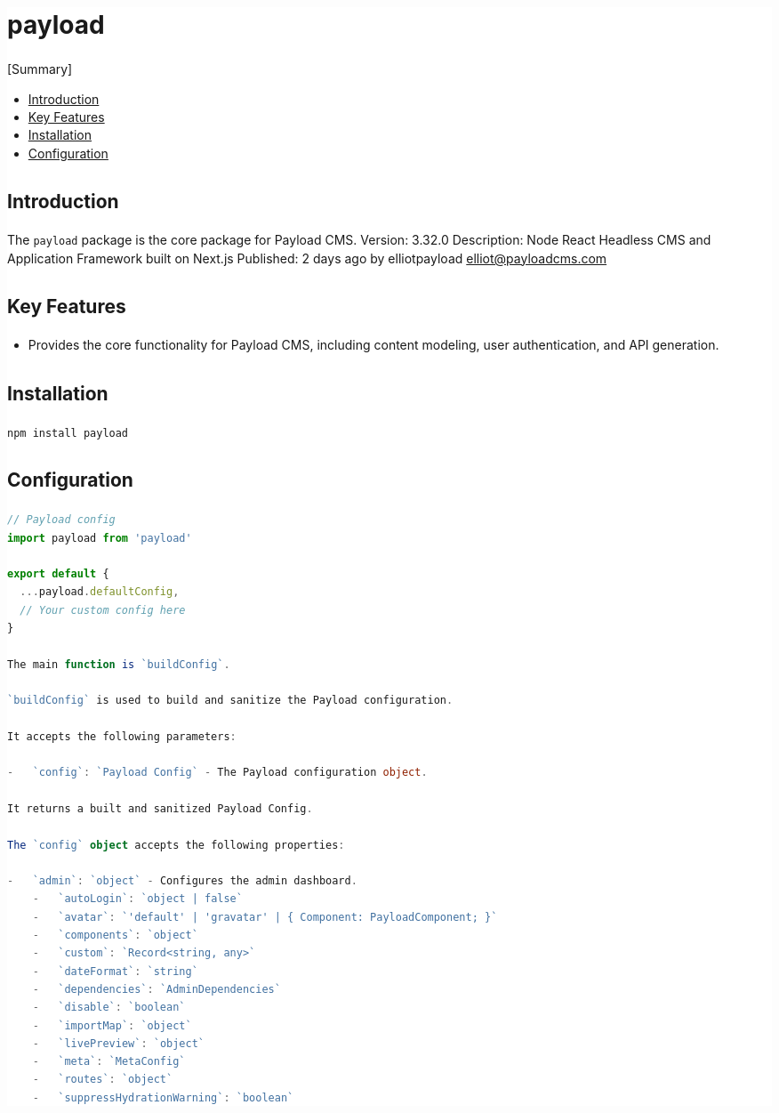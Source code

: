 # payload

[Summary]

- [Introduction](#introduction)
- [Key Features](#key-features)
- [Installation](#installation)
- [Configuration](#configuration)

## Introduction

The `payload` package is the core package for Payload CMS.
Version: 3.32.0
Description: Node React Headless CMS and Application Framework built on Next.js
Published: 2 days ago by elliotpayload <elliot@payloadcms.com>

## Key Features

- Provides the core functionality for Payload CMS, including content modeling, user authentication, and API generation.

## Installation

```bash
npm install payload
```

## Configuration

``````typescript
// Payload config
import payload from 'payload'

export default {
  ...payload.defaultConfig,
  // Your custom config here
}

The main function is `buildConfig`.

`buildConfig` is used to build and sanitize the Payload configuration.

It accepts the following parameters:

-   `config`: `Payload Config` - The Payload configuration object.

It returns a built and sanitized Payload Config.

The `config` object accepts the following properties:

-   `admin`: `object` - Configures the admin dashboard.
    -   `autoLogin`: `object | false`
    -   `avatar`: `'default' | 'gravatar' | { Component: PayloadComponent; }`
    -   `components`: `object`
    -   `custom`: `Record<string, any>`
    -   `dateFormat`: `string`
    -   `dependencies`: `AdminDependencies`
    -   `disable`: `boolean`
    -   `importMap`: `object`
    -   `livePreview`: `object`
    -   `meta`: `MetaConfig`
    -   `routes`: `object`
    -   `suppressHydrationWarning`: `boolean`
``````